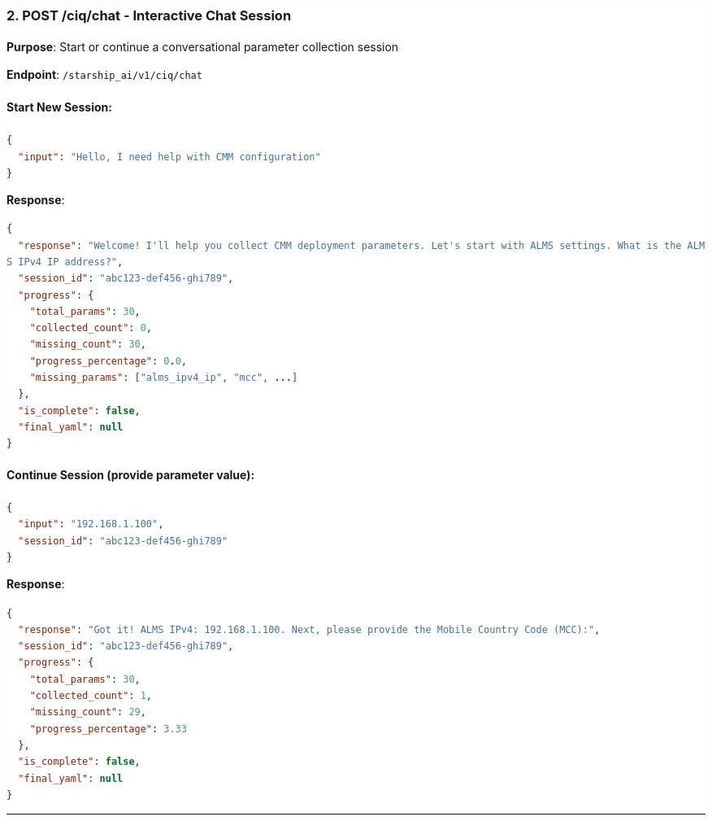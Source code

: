
### **2. POST /ciq/chat** - Interactive Chat Session
**Purpose**: Start or continue a conversational parameter collection session

**Endpoint**: `/starship_ai/v1/ciq/chat`

#### **Start New Session**:
```json
{
  "input": "Hello, I need help with CMM configuration"
}
```

**Response**:
```json
{
  "response": "Welcome! I'll help you collect CMM deployment parameters. Let's start with ALMS settings. What is the ALMS IPv4 IP address?",
  "session_id": "abc123-def456-ghi789",
  "progress": {
    "total_params": 30,
    "collected_count": 0,
    "missing_count": 30,
    "progress_percentage": 0.0,
    "missing_params": ["alms_ipv4_ip", "mcc", ...]
  },
  "is_complete": false,
  "final_yaml": null
}
```

#### **Continue Session** (provide parameter value):
```json
{
  "input": "192.168.1.100",
  "session_id": "abc123-def456-ghi789"
}
```

**Response**:
```json
{
  "response": "Got it! ALMS IPv4: 192.168.1.100. Next, please provide the Mobile Country Code (MCC):",
  "session_id": "abc123-def456-ghi789",
  "progress": {
    "total_params": 30,
    "collected_count": 1,
    "missing_count": 29,
    "progress_percentage": 3.33
  },
  "is_complete": false,
  "final_yaml": null
}
```

---